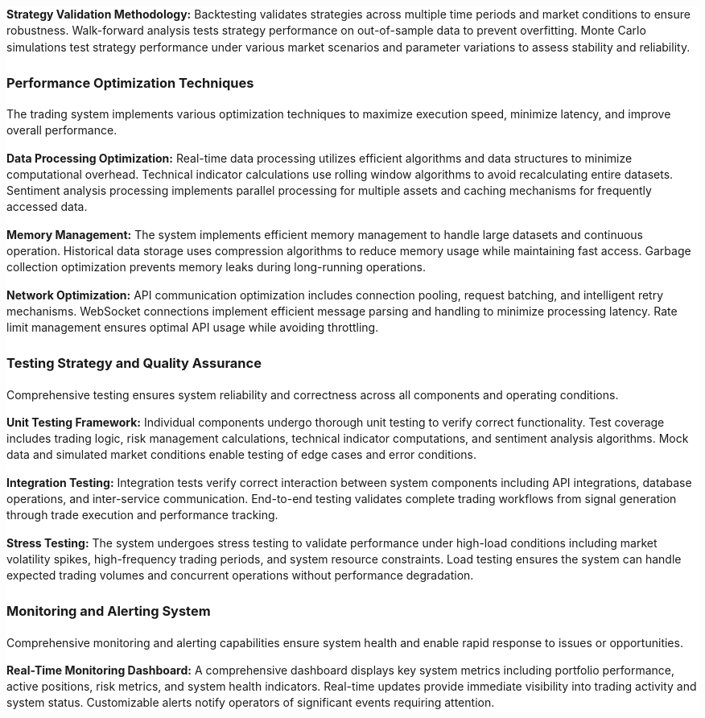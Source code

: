 **Strategy Validation Methodology:** Backtesting validates strategies across multiple time periods and market conditions to ensure robustness. Walk-forward analysis tests strategy performance on out-of-sample data to prevent overfitting. Monte Carlo simulations test strategy performance under various market scenarios and parameter variations to assess stability and reliability.

### Performance Optimization Techniques

The trading system implements various optimization techniques to maximize execution speed, minimize latency, and improve overall performance.

**Data Processing Optimization:** Real-time data processing utilizes efficient algorithms and data structures to minimize computational overhead. Technical indicator calculations use rolling window algorithms to avoid recalculating entire datasets. Sentiment analysis processing implements parallel processing for multiple assets and caching mechanisms for frequently accessed data.

**Memory Management:** The system implements efficient memory management to handle large datasets and continuous operation. Historical data storage uses compression algorithms to reduce memory usage while maintaining fast access. Garbage collection optimization prevents memory leaks during long-running operations.

**Network Optimization:** API communication optimization includes connection pooling, request batching, and intelligent retry mechanisms. WebSocket connections implement efficient message parsing and handling to minimize processing latency. Rate limit management ensures optimal API usage while avoiding throttling.

### Testing Strategy and Quality Assurance

Comprehensive testing ensures system reliability and correctness across all components and operating conditions.

**Unit Testing Framework:** Individual components undergo thorough unit testing to verify correct functionality. Test coverage includes trading logic, risk management calculations, technical indicator computations, and sentiment analysis algorithms. Mock data and simulated market conditions enable testing of edge cases and error conditions.

**Integration Testing:** Integration tests verify correct interaction between system components including API integrations, database operations, and inter-service communication. End-to-end testing validates complete trading workflows from signal generation through trade execution and performance tracking.

**Stress Testing:** The system undergoes stress testing to validate performance under high-load conditions including market volatility spikes, high-frequency trading periods, and system resource constraints. Load testing ensures the system can handle expected trading volumes and concurrent operations without performance degradation.

### Monitoring and Alerting System

Comprehensive monitoring and alerting capabilities ensure system health and enable rapid response to issues or opportunities.

**Real-Time Monitoring Dashboard:** A comprehensive dashboard displays key system metrics including portfolio performance, active positions, risk metrics, and system health indicators. Real-time updates provide immediate visibility into trading activity and system status. Customizable alerts notify operators of significant events requiring attention.
